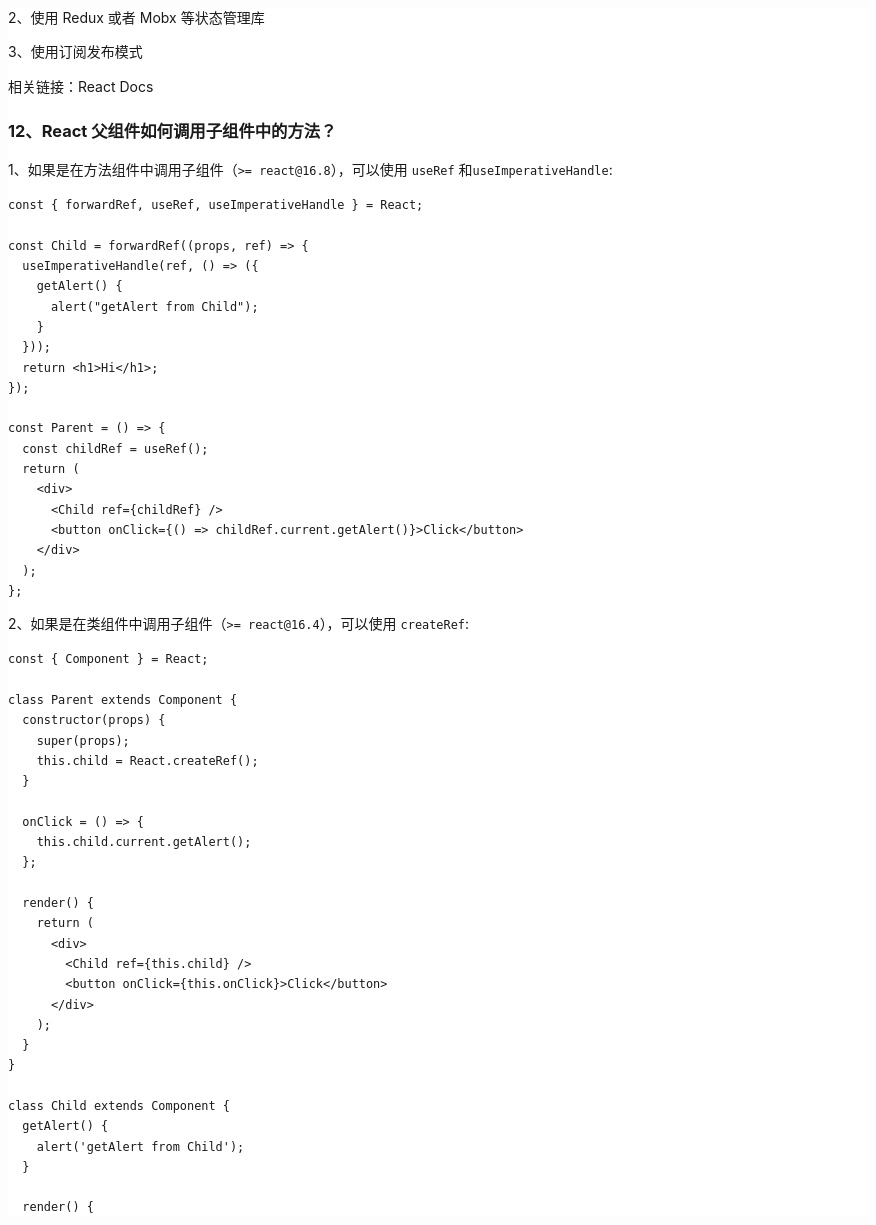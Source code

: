 ```
```

2、使用 Redux 或者 Mobx 等状态管理库

3、使用订阅发布模式

相关链接：React Docs

### 12、React 父组件如何调用子组件中的方法？

1、如果是在方法组件中调用子组件（`>= react@16.8`），可以使用 `useRef` 和`useImperativeHandle`:

```
const { forwardRef, useRef, useImperativeHandle } = React;

const Child = forwardRef((props, ref) => {
  useImperativeHandle(ref, () => ({
    getAlert() {
      alert("getAlert from Child");
    }
  }));
  return <h1>Hi</h1>;
});

const Parent = () => {
  const childRef = useRef();
  return (
    <div>
      <Child ref={childRef} />
      <button onClick={() => childRef.current.getAlert()}>Click</button>
    </div>
  );
};
```

2、如果是在类组件中调用子组件（`>= react@16.4`），可以使用 `createRef`:

```
const { Component } = React;

class Parent extends Component {
  constructor(props) {
    super(props);
    this.child = React.createRef();
  }

  onClick = () => {
    this.child.current.getAlert();
  };

  render() {
    return (
      <div>
        <Child ref={this.child} />
        <button onClick={this.onClick}>Click</button>
      </div>
    );
  }
}

class Child extends Component {
  getAlert() {
    alert('getAlert from Child');
  }

  render() {
```